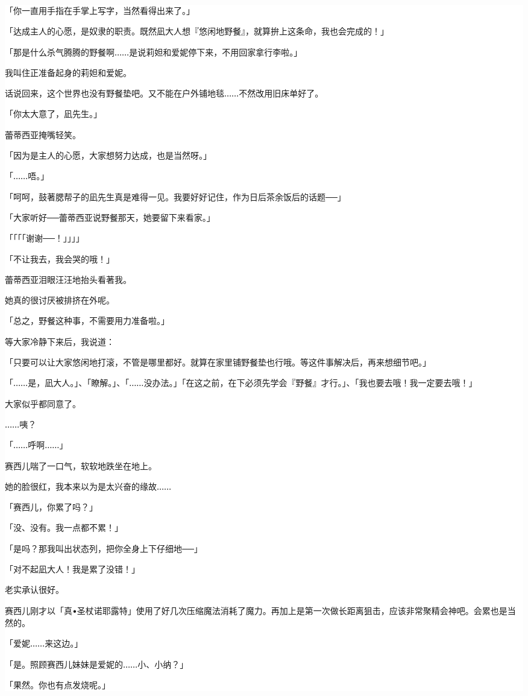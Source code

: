 「你一直用手指在手掌上写字，当然看得出来了。」

「达成主人的心愿，是奴隶的职责。既然凪大人想『悠闲地野餐』，就算拚上这条命，我也会完成的！」

「那是什么杀气腾腾的野餐啊……是说莉妲和爱妮停下来，不用回家拿行李啦。」

我叫住正准备起身的莉妲和爱妮。

话说回来，这个世界也没有野餐垫吧。又不能在户外铺地毯……不然改用旧床单好了。

「你太大意了，凪先生。」

蕾蒂西亚掩嘴轻笑。

「因为是主人的心愿，大家想努力达成，也是当然呀。」

「……唔。」

「呵呵，鼓著腮帮子的凪先生真是难得一见。我要好好记住，作为日后茶余饭后的话题──」

「大家听好──蕾蒂西亚说野餐那天，她要留下来看家。」

「「「「谢谢──！」」」」

「不让我去，我会哭的哦！」

蕾蒂西亚泪眼汪汪地抬头看著我。

她真的很讨厌被排挤在外呢。

「总之，野餐这种事，不需要用力准备啦。」

等大家冷静下来后，我说道：

「只要可以让大家悠闲地打滚，不管是哪里都好。就算在家里铺野餐垫也行哦。等这件事解决后，再来想细节吧。」

「……是，凪大人。」、「瞭解。」、「……没办法。」「在这之前，在下必须先学会『野餐』才行。」、「我也要去哦！我一定要去哦！」

大家似乎都同意了。

……咦？

「……呼啊……」

赛西儿喘了一口气，软软地跌坐在地上。

她的脸很红，我本来以为是太兴奋的缘故……

「赛西儿，你累了吗？」

「没、没有。我一点都不累！」

「是吗？那我叫出状态列，把你全身上下仔细地──」

「对不起凪大人！我是累了没错！」

老实承认很好。

赛西儿刚才以「真•圣杖诺耶露特」使用了好几次压缩魔法消耗了魔力。再加上是第一次做长距离狙击，应该非常聚精会神吧。会累也是当然的。

「爱妮……来这边。」

「是。照顾赛西儿妹妹是爱妮的……小、小纳？」

「果然。你也有点发烧呢。」
